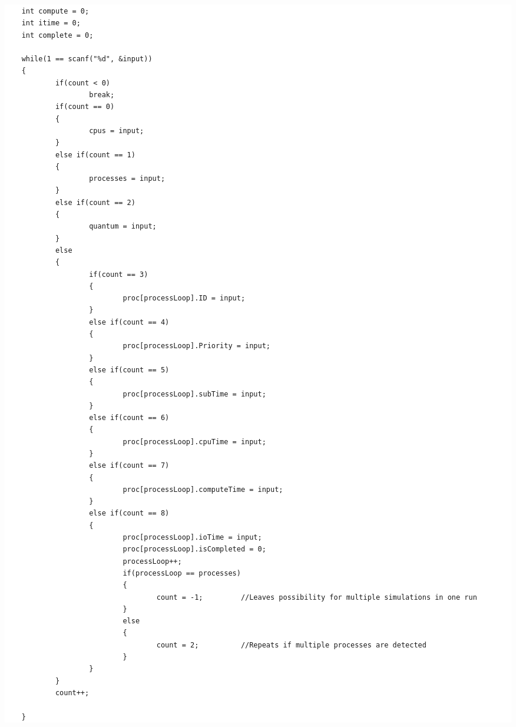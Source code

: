 ```
    int compute = 0;
    int itime = 0;
    int complete = 0;

    while(1 == scanf("%d", &input))
    {
            if(count < 0)
                    break;
            if(count == 0)
            {
                    cpus = input;
            }
            else if(count == 1)
            {
                    processes = input;
            }
            else if(count == 2)
            {
                    quantum = input;
            }
            else
            {
                    if(count == 3)
                    {
                            proc[processLoop].ID = input;
                    }
                    else if(count == 4)
                    {
                            proc[processLoop].Priority = input;
                    }
                    else if(count == 5)
                    {
                            proc[processLoop].subTime = input;
                    }
                    else if(count == 6)
                    {
                            proc[processLoop].cpuTime = input;
                    }
                    else if(count == 7)
                    {
                            proc[processLoop].computeTime = input;
                    }
                    else if(count == 8)
                    {
                            proc[processLoop].ioTime = input;
                            proc[processLoop].isCompleted = 0;
                            processLoop++;
                            if(processLoop == processes)
                            {
                                    count = -1;         //Leaves possibility for multiple simulations in one run
                            }
                            else
                            {
                                    count = 2;          //Repeats if multiple processes are detected
                            }
                    }
            }
            count++;

    }

```